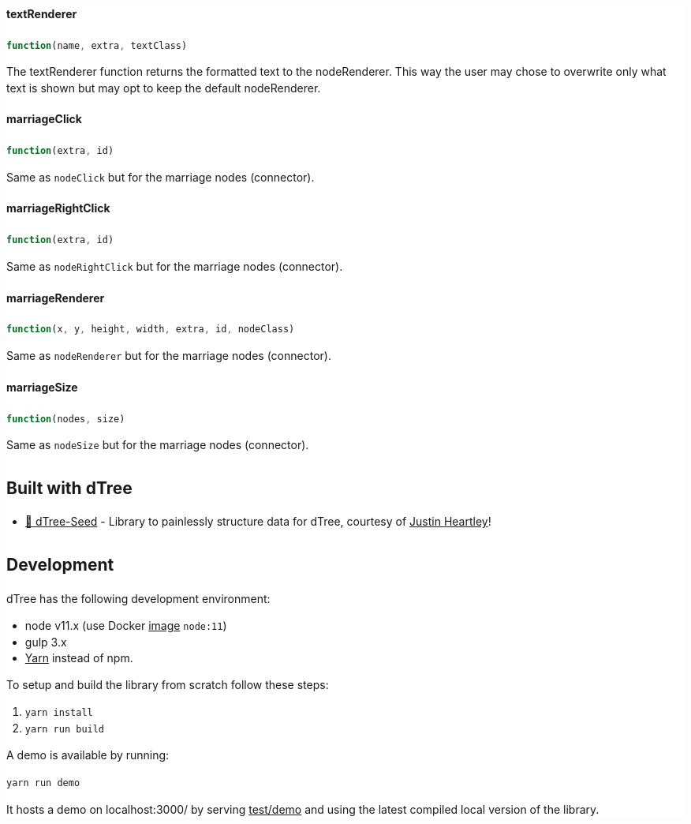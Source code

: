 #### textRenderer
```javascript
function(name, extra, textClass)
```
The textRenderer function returns the formatted text to the nodeRenderer. This way the user may chose to overwrite only what text is shown but may opt to keep the default nodeRenderer.

#### marriageClick
```javascript
function(extra, id)
```
Same as `nodeClick` but for the marriage nodes (connector).

#### marriageRightClick
```javascript
function(extra, id)
```
Same as `nodeRightClick` but for the marriage nodes (connector).

#### marriageRenderer
```javascript
function(x, y, height, width, extra, id, nodeClass)
```
Same as `nodeRenderer` but for the marriage nodes (connector).

#### marriageSize
```javascript
function(nodes, size)
```
Same as `nodeSize` but for the marriage nodes (connector).

## Built with dTree
- [🌳 dTree-Seed](https://github.com/JMHeartley/dTree-Seed) - Library to painlessly structure data for dTree, courtesy of [Justin Heartley](https://github.com/JMHeartley)!

## Development
dTree has the following development environment:

- node v11.x (use Docker [image](https://hub.docker.com/_/node/) `node:11`)
- gulp 3.x
- [Yarn](https://yarnpkg.com/) instead of npm.

To setup and build the library from scratch follow these steps:

1. ```yarn install```
2. ```yarn run build```

A demo is available by running:
```
yarn run demo
```
It hosts a demo on localhost:3000/ by serving [test/demo](test/demo) and using the latest compiled local version of the library.

